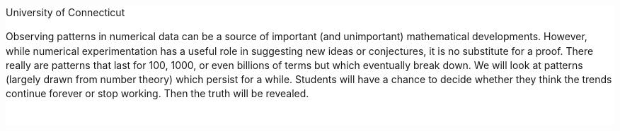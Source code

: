 University of Connecticut</p>
<p>Observing patterns in numerical data can be a source of important (and unimportant) mathematical developments. However, while numerical experimentation has a useful role in suggesting new ideas or conjectures, it is no substitute for a proof. There really are patterns that last for 100, 1000, or even billions of terms but which eventually break down. We will look at patterns (largely drawn from number theory) which persist for a while. Students will have a chance to decide whether they think the trends continue forever or stop working. Then the truth will be revealed.</p>
<p>&nbsp;</p>
